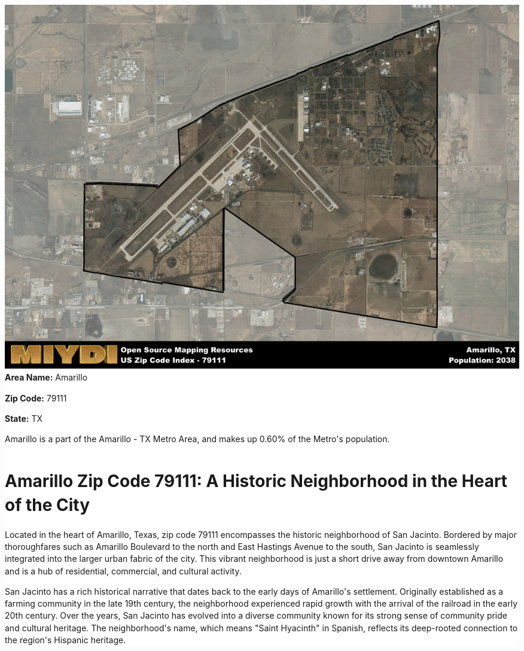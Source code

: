![Image Alt Text](../_images/79111.png)
**Area Name:** Amarillo

**Zip Code:** 79111

**State:** TX

Amarillo is a part of the Amarillo - TX Metro Area, and makes up 0.60% of the Metro's population.  

# Amarillo Zip Code 79111: A Historic Neighborhood in the Heart of the City

Located in the heart of Amarillo, Texas, zip code 79111 encompasses the historic neighborhood of San Jacinto. Bordered by major thoroughfares such as Amarillo Boulevard to the north and East Hastings Avenue to the south, San Jacinto is seamlessly integrated into the larger urban fabric of the city. This vibrant neighborhood is just a short drive away from downtown Amarillo and is a hub of residential, commercial, and cultural activity.

San Jacinto has a rich historical narrative that dates back to the early days of Amarillo's settlement. Originally established as a farming community in the late 19th century, the neighborhood experienced rapid growth with the arrival of the railroad in the early 20th century. Over the years, San Jacinto has evolved into a diverse community known for its strong sense of community pride and cultural heritage. The neighborhood's name, which means "Saint Hyacinth" in Spanish, reflects its deep-rooted connection to the region's Hispanic heritage.
